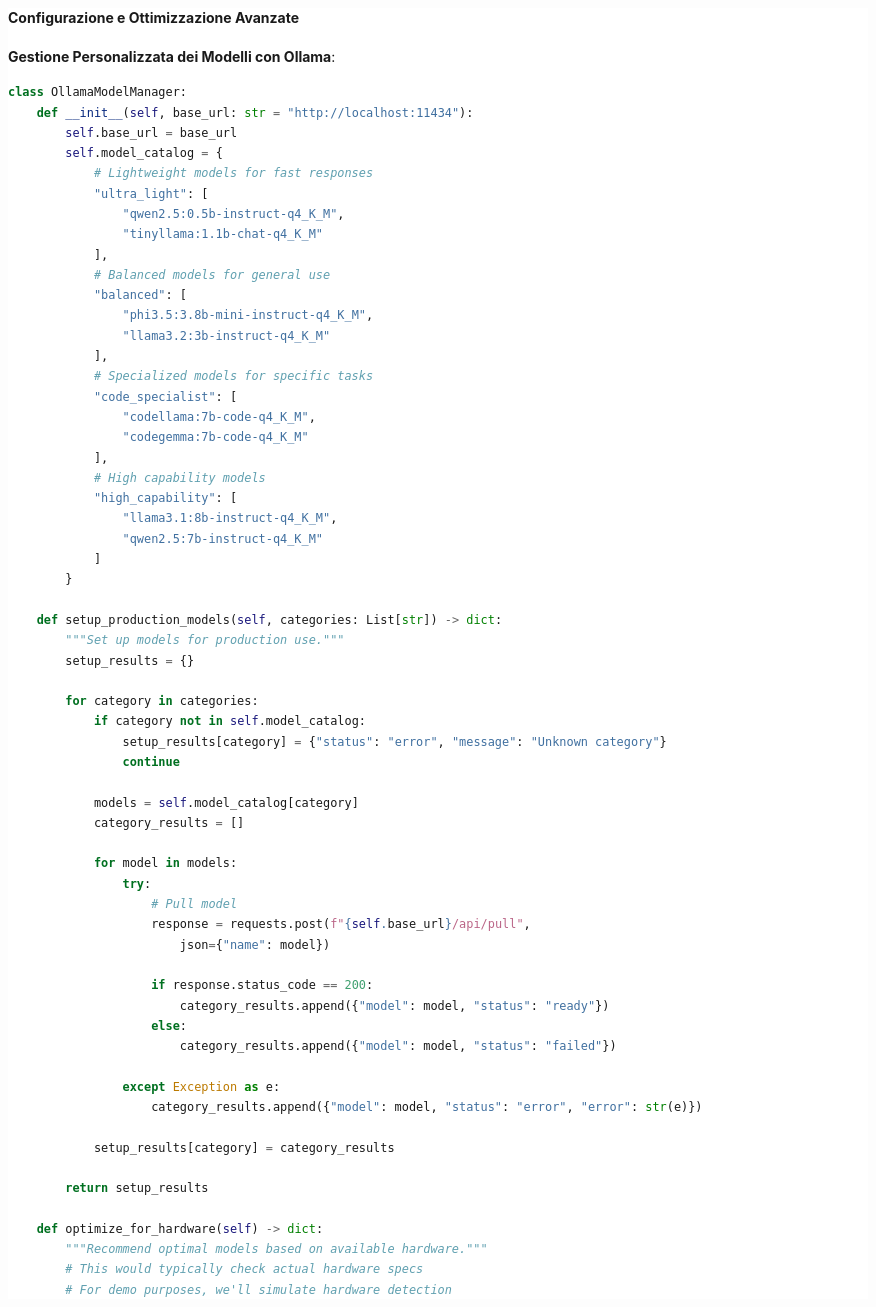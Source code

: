 #### Configurazione e Ottimizzazione Avanzate

**Gestione Personalizzata dei Modelli con Ollama**:
```python
class OllamaModelManager:
    def __init__(self, base_url: str = "http://localhost:11434"):
        self.base_url = base_url
        self.model_catalog = {
            # Lightweight models for fast responses
            "ultra_light": [
                "qwen2.5:0.5b-instruct-q4_K_M",
                "tinyllama:1.1b-chat-q4_K_M"
            ],
            # Balanced models for general use
            "balanced": [
                "phi3.5:3.8b-mini-instruct-q4_K_M",
                "llama3.2:3b-instruct-q4_K_M"
            ],
            # Specialized models for specific tasks
            "code_specialist": [
                "codellama:7b-code-q4_K_M",
                "codegemma:7b-code-q4_K_M"
            ],
            # High capability models
            "high_capability": [
                "llama3.1:8b-instruct-q4_K_M",
                "qwen2.5:7b-instruct-q4_K_M"
            ]
        }
    
    def setup_production_models(self, categories: List[str]) -> dict:
        """Set up models for production use."""
        setup_results = {}
        
        for category in categories:
            if category not in self.model_catalog:
                setup_results[category] = {"status": "error", "message": "Unknown category"}
                continue
            
            models = self.model_catalog[category]
            category_results = []
            
            for model in models:
                try:
                    # Pull model
                    response = requests.post(f"{self.base_url}/api/pull", 
                        json={"name": model})
                    
                    if response.status_code == 200:
                        category_results.append({"model": model, "status": "ready"})
                    else:
                        category_results.append({"model": model, "status": "failed"})
                        
                except Exception as e:
                    category_results.append({"model": model, "status": "error", "error": str(e)})
            
            setup_results[category] = category_results
        
        return setup_results
    
    def optimize_for_hardware(self) -> dict:
        """Recommend optimal models based on available hardware."""
        # This would typically check actual hardware specs
        # For demo purposes, we'll simulate hardware detection
```